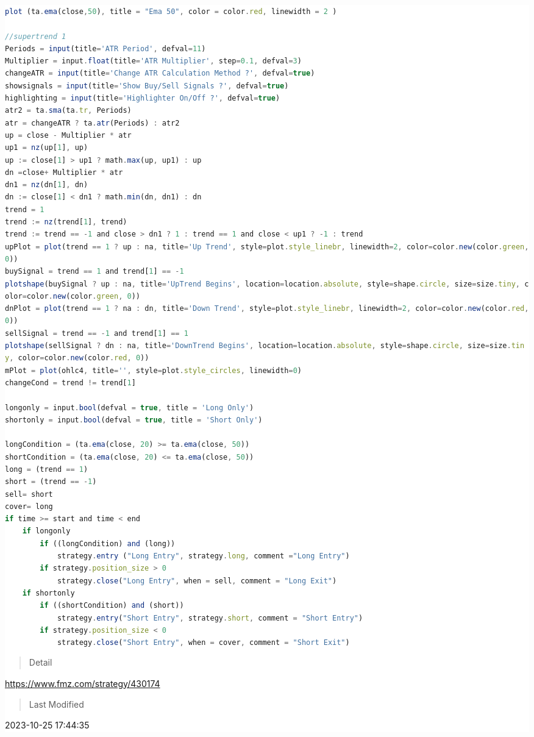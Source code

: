 ``` javascript
plot (ta.ema(close,50), title = "Ema 50", color = color.red, linewidth = 2 )

//supertrend 1
Periods = input(title='ATR Period', defval=11)
Multiplier = input.float(title='ATR Multiplier', step=0.1, defval=3)
changeATR = input(title='Change ATR Calculation Method ?', defval=true)
showsignals = input(title='Show Buy/Sell Signals ?', defval=true)
highlighting = input(title='Highlighter On/Off ?', defval=true)
atr2 = ta.sma(ta.tr, Periods)
atr = changeATR ? ta.atr(Periods) : atr2
up = close - Multiplier * atr
up1 = nz(up[1], up)
up := close[1] > up1 ? math.max(up, up1) : up
dn =close+ Multiplier * atr
dn1 = nz(dn[1], dn)
dn := close[1] < dn1 ? math.min(dn, dn1) : dn
trend = 1
trend := nz(trend[1], trend)
trend := trend == -1 and close > dn1 ? 1 : trend == 1 and close < up1 ? -1 : trend
upPlot = plot(trend == 1 ? up : na, title='Up Trend', style=plot.style_linebr, linewidth=2, color=color.new(color.green, 0))
buySignal = trend == 1 and trend[1] == -1
plotshape(buySignal ? up : na, title='UpTrend Begins', location=location.absolute, style=shape.circle, size=size.tiny, color=color.new(color.green, 0))
dnPlot = plot(trend == 1 ? na : dn, title='Down Trend', style=plot.style_linebr, linewidth=2, color=color.new(color.red, 0))
sellSignal = trend == -1 and trend[1] == 1
plotshape(sellSignal ? dn : na, title='DownTrend Begins', location=location.absolute, style=shape.circle, size=size.tiny, color=color.new(color.red, 0))
mPlot = plot(ohlc4, title='', style=plot.style_circles, linewidth=0)
changeCond = trend != trend[1]

longonly = input.bool(defval = true, title = 'Long Only')
shortonly = input.bool(defval = true, title = 'Short Only')

longCondition = (ta.ema(close, 20) >= ta.ema(close, 50)) 
shortCondition = (ta.ema(close, 20) <= ta.ema(close, 50))
long = (trend == 1)
short = (trend == -1)
sell= short
cover= long
if time >= start and time < end
    if longonly
        if ((longCondition) and (long))
            strategy.entry ("Long Entry", strategy.long, comment ="Long Entry")
        if strategy.position_size > 0
            strategy.close("Long Entry", when = sell, comment = "Long Exit")
    if shortonly
        if ((shortCondition) and (short))
            strategy.entry("Short Entry", strategy.short, comment = "Short Entry")
        if strategy.position_size < 0
            strategy.close("Short Entry", when = cover, comment = "Short Exit")

```

> Detail

https://www.fmz.com/strategy/430174

> Last Modified

2023-10-25 17:44:35
